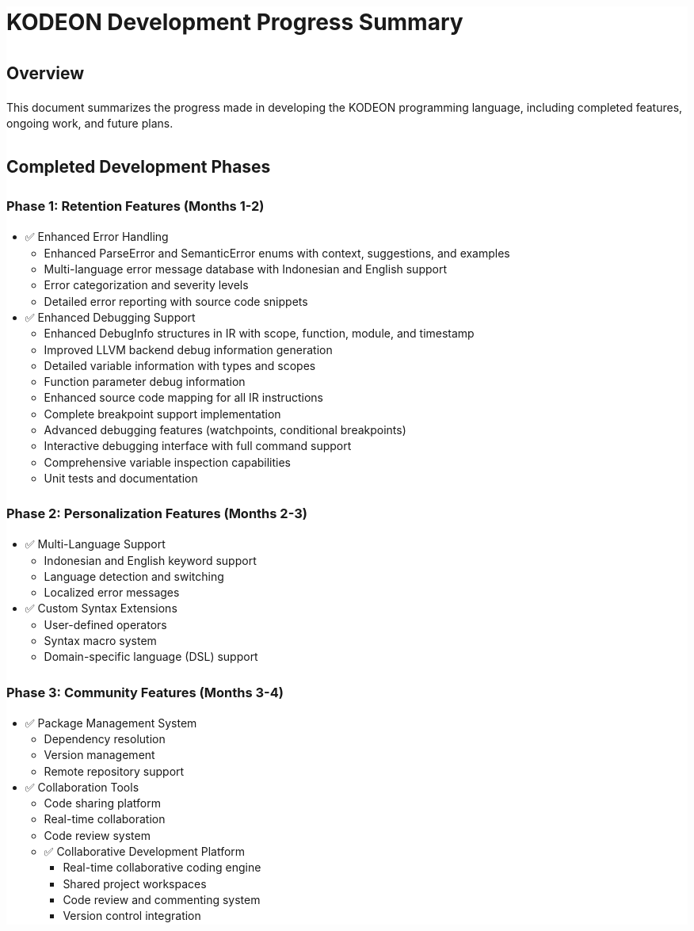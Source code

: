 # KODEON Development Progress Summary

## Overview

This document summarizes the progress made in developing the KODEON programming language, including completed features, ongoing work, and future plans.

## Completed Development Phases

### Phase 1: Retention Features (Months 1-2)

-   ✅ Enhanced Error Handling
    -   Enhanced ParseError and SemanticError enums with context, suggestions, and examples
    -   Multi-language error message database with Indonesian and English support
    -   Error categorization and severity levels
    -   Detailed error reporting with source code snippets
-   ✅ Enhanced Debugging Support
    -   Enhanced DebugInfo structures in IR with scope, function, module, and timestamp
    -   Improved LLVM backend debug information generation
    -   Detailed variable information with types and scopes
    -   Function parameter debug information
    -   Enhanced source code mapping for all IR instructions
    -   Complete breakpoint support implementation
    -   Advanced debugging features (watchpoints, conditional breakpoints)
    -   Interactive debugging interface with full command support
    -   Comprehensive variable inspection capabilities
    -   Unit tests and documentation

### Phase 2: Personalization Features (Months 2-3)

-   ✅ Multi-Language Support
    -   Indonesian and English keyword support
    -   Language detection and switching
    -   Localized error messages
-   ✅ Custom Syntax Extensions
    -   User-defined operators
    -   Syntax macro system
    -   Domain-specific language (DSL) support

### Phase 3: Community Features (Months 3-4)

-   ✅ Package Management System
    -   Dependency resolution
    -   Version management
    -   Remote repository support
-   ✅ Collaboration Tools
    -   Code sharing platform
    -   Real-time collaboration
    -   Code review system
    -   ✅ Collaborative Development Platform
        -   Real-time collaborative coding engine
        -   Shared project workspaces
        -   Code review and commenting system
        -   Version control integration
